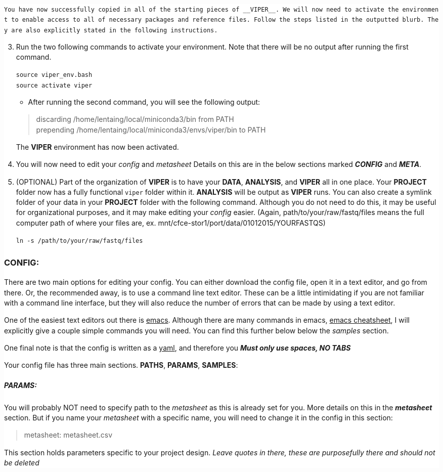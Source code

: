 	You have now successfully copied in all of the starting pieces of __VIPER__. We will now need to activate the environment to enable access to all of necessary packages and reference files. Follow the steps listed in the outputted blurb. They are also explicitly stated in the following instructions.
	
3. Run the two following commands to activate your environment. Note that there will be no output after running the first command.

	`source viper_env.bash`  
	`source activate viper`
	
	- After running the second command, you will see the following output:  
	
	> discarding /home/lentaing/local/miniconda3/bin from PATH  
	> prepending /home/lentaing/local/miniconda3/envs/viper/bin to PATH  
	
	The __VIPER__ environment has now been activated. 
	
4. 	You will now need to edit your *config* and *metasheet* Details on this are in the below sections marked *__CONFIG__* and *__META__*.

5. (OPTIONAL) Part of the organization of __VIPER__ is to have your __DATA__, __ANALYSIS__, and __VIPER__ all in one place. Your __PROJECT__ folder now has a fully functional `viper` folder within it. __ANALYSIS__ will be output as __VIPER__ runs. You can also create a symlink folder of your data in your __PROJECT__ folder with the following command. Although you do not need to do this, it may be useful for organizational purposes, and it may make editing your *config* easier. (Again, path/to/your/raw/fastq/files means the full computer path of where your files are, ex. mnt/cfce-stor1/port/data/01012015/YOURFASTQS)

	`ln -s /path/to/your/raw/fastq/files`

### CONFIG:
There are two main options for editing your config. You can either download the config file, open it in a text editor, and go from there. Or, the recommended away, is to use a command line text editor. These can be a little intimidating if you are not familiar with a command line interface, but they will also reduce the number of errors that can be made by using a text editor.  

One of the easiest text editors out there is [emacs](https://www.gnu.org/software/emacs/). Although there are many commands in emacs, [emacs cheatsheet](https://www.gnu.org/software/emacs/refcards/pdf/refcard.pdf), I will explicitly give a couple simple commands you will need. You can find this further below below the *samples* section.

One final note is that the config is written as a [yaml](https://en.wikipedia.org/wiki/YAML), and therefore you *__Must only use spaces, NO TABS__*

Your config file has three main sections. __PATHS__, __PARAMS__, __SAMPLES__:

##### PARAMS:

You will probably NOT need to specify path to the *metasheet* as this is already set for you. More details on this in the *__metasheet__* section. But if you name your *metasheet* with a specific name, you will need to change it in the config in this section:

> metasheet: metasheet.csv


This section holds parameters specific to your project design. *Leave quotes in there, these are purposefully there and should not be deleted*
